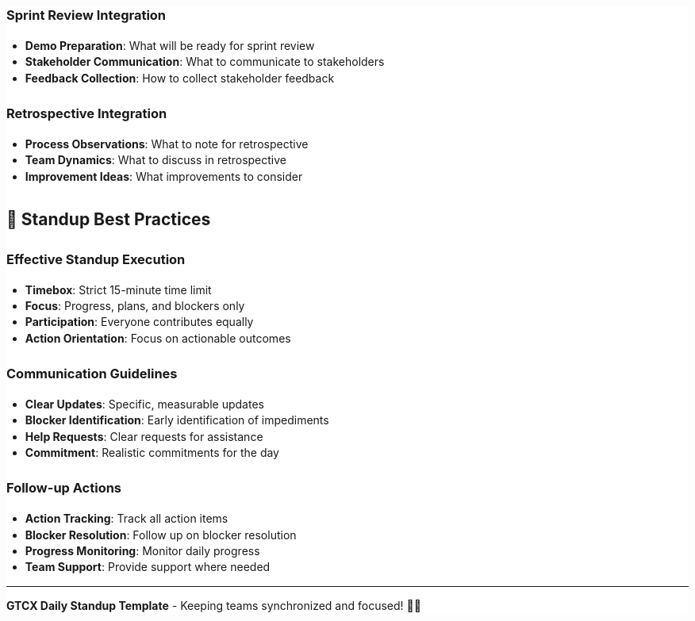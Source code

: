 ### **Sprint Review Integration**
- **Demo Preparation**: What will be ready for sprint review
- **Stakeholder Communication**: What to communicate to stakeholders
- **Feedback Collection**: How to collect stakeholder feedback

### **Retrospective Integration**
- **Process Observations**: What to note for retrospective
- **Team Dynamics**: What to discuss in retrospective
- **Improvement Ideas**: What improvements to consider

## 🚀 **Standup Best Practices**

### **Effective Standup Execution**
- **Timebox**: Strict 15-minute time limit
- **Focus**: Progress, plans, and blockers only
- **Participation**: Everyone contributes equally
- **Action Orientation**: Focus on actionable outcomes

### **Communication Guidelines**
- **Clear Updates**: Specific, measurable updates
- **Blocker Identification**: Early identification of impediments
- **Help Requests**: Clear requests for assistance
- **Commitment**: Realistic commitments for the day

### **Follow-up Actions**
- **Action Tracking**: Track all action items
- **Blocker Resolution**: Follow up on blocker resolution
- **Progress Monitoring**: Monitor daily progress
- **Team Support**: Provide support where needed

---

**GTCX Daily Standup Template** - Keeping teams synchronized and focused! 📅✨
